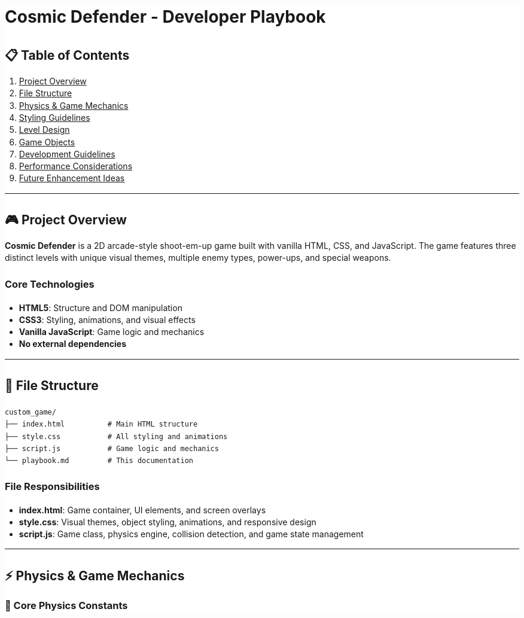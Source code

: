 # Cosmic Defender - Developer Playbook

## 📋 Table of Contents
1. [Project Overview](#project-overview)
2. [File Structure](#file-structure)
3. [Physics & Game Mechanics](#physics--game-mechanics)
4. [Styling Guidelines](#styling-guidelines)
5. [Level Design](#level-design)
6. [Game Objects](#game-objects)
7. [Development Guidelines](#development-guidelines)
8. [Performance Considerations](#performance-considerations)
9. [Future Enhancement Ideas](#future-enhancement-ideas)

---

## 🎮 Project Overview

**Cosmic Defender** is a 2D arcade-style shoot-em-up game built with vanilla HTML, CSS, and JavaScript. The game features three distinct levels with unique visual themes, multiple enemy types, power-ups, and special weapons.

### Core Technologies
- **HTML5**: Structure and DOM manipulation
- **CSS3**: Styling, animations, and visual effects
- **Vanilla JavaScript**: Game logic and mechanics
- **No external dependencies**

---

## 📁 File Structure

```
custom_game/
├── index.html          # Main HTML structure
├── style.css           # All styling and animations
├── script.js           # Game logic and mechanics
└── playbook.md         # This documentation
```

### File Responsibilities
- **index.html**: Game container, UI elements, and screen overlays
- **style.css**: Visual themes, object styling, animations, and responsive design
- **script.js**: Game class, physics engine, collision detection, and game state management

---

## ⚡ Physics & Game Mechanics

### 🎯 Core Physics Constants
